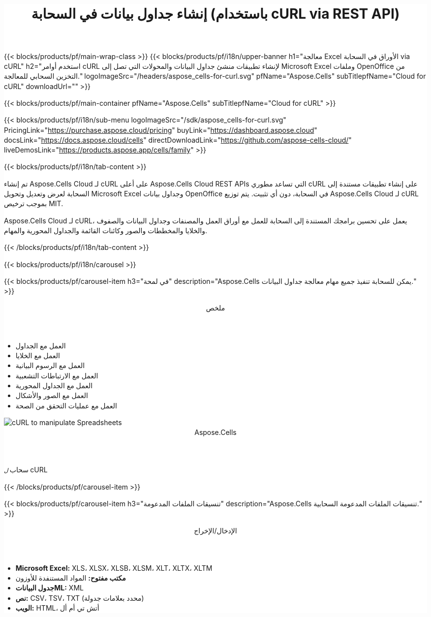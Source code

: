 ﻿---
title:  إنشاء جداول بيانات في السحابة (باستخدام cURL via REST API)
description:  استخدم أوامر cURL لإنشاء تطبيقات منشئ ومحول جداول البيانات التي تصل إلى Microsoft Excel وملفات OpenOffice من التخزين السحابي للمعالجة
weight: 40
url: /ar/curl
---
{{< blocks/products/pf/main-wrap-class >}}
{{< blocks/products/pf/i18n/upper-banner h1="معالجة Excel الأوراق في السحابة via cURL" h2="استخدم أوامر cURL لإنشاء تطبيقات منشئ جداول البيانات والمحولات التي تصل إلى Microsoft Excel وملفات OpenOffice من التخزين السحابي للمعالجة." logoImageSrc="/headers/aspose_cells-for-curl.svg" pfName="Aspose.Cells" subTitlepfName="Cloud for cURL" downloadUrl="" >}}

{{< blocks/products/pf/main-container pfName="Aspose.Cells" subTitlepfName="Cloud for cURL" >}}

{{< blocks/products/pf/i18n/sub-menu logoImageSrc="/sdk/aspose_cells-for-curl.svg" PricingLink="https://purchase.aspose.cloud/pricing" buyLink="https://dashboard.aspose.cloud" docsLink="https://docs.aspose.cloud/cells" directDownloadLink="https://github.com/aspose-cells-cloud/" liveDemosLink="https://products.aspose.app/cells/family" >}}

{{< blocks/products/pf/i18n/tab-content >}}
<p>تم إنشاء Aspose.Cells Cloud لـ cURL على أعلى Aspose.Cells Cloud REST APIs التي تساعد مطوري cURL على إنشاء تطبيقات مستندة إلى السحابة لعرض وتعديل وتحويل Microsoft Excel وجداول بيانات OpenOffice في السحابة، دون أي تثبيت. يتم توزيع Aspose.Cells Cloud لـ cURL بموجب ترخيص MIT.</p>
<p>Aspose.Cells Cloud لـ cURL، يعمل على تحسين برامجك المستندة إلى السحابة للعمل مع أوراق العمل والمصنفات وجداول البيانات والصفوف والخلايا والمخططات والصور وكائنات القائمة والجداول المحورية والمهام.</p>
{{< /blocks/products/pf/i18n/tab-content >}}


{{< blocks/products/pf/i18n/carousel >}}

{{< blocks/products/pf/carousel-item h3="في لمحة" description="Aspose.Cells يمكن للسحابة تنفيذ جميع مهام معالجة جداول البيانات." >}}
<div class="diagram1 d1-cloud">
<div class="d1-row">
<div class="d1-col d1-left"> </div>

<div class="d1-col d1-right"><header><i class="fa fa-table"> </i>ملخص</header><ul><li>العمل مع الجداول</li>
<li>العمل مع الخلايا</li>
<li>العمل مع الرسوم البيانية</li>
<li>العمل مع الارتباطات التشعبية</li>
<li>العمل مع الجداول المحورية</li>
<li>العمل مع الصور والأشكال</li>
<li>العمل مع عمليات التحقق من الصحة</li>
</ul></div>
</div>

<div class="d1-logo"><img src="/sdk/aspose_cells-for-curl.svg" alt="cURL to manipulate Spreadsheets"><header>Aspose.Cells</header><footer> سحاب<small> <em> ل</em> </small>cURL</footer></div>
</div>

{{< /blocks/products/pf/carousel-item >}}

{{< blocks/products/pf/carousel-item h3="تنسيقات الملفات المدعومة" description="Aspose.Cells تنسيقات الملفات المدعومة السحابية." >}}
<div class="diagram1 d2  d1-cloud">
<div class="d1-row">
<div class="d1-col d1-left"><header><i class="fa fa-arrows-v "> </i> الإدخال/الإخراج</header><ul><li><b>Microsoft Excel:</b> XLS، XLSX، XLSB، XLSM، XLT، XLTX، XLTM</li>
<li><b>مكتب مفتوح:</b> المواد المستنفدة للأوزون</li>
<li><b>جدول البياناتML:</b> XML</li>
<li><b>نص:</b> CSV، TSV، TXT (محدد بعلامات جدولة)</li>
<li><b>الويب:</b> HTML، أتش تي أم أل</li>
</ul></div>
